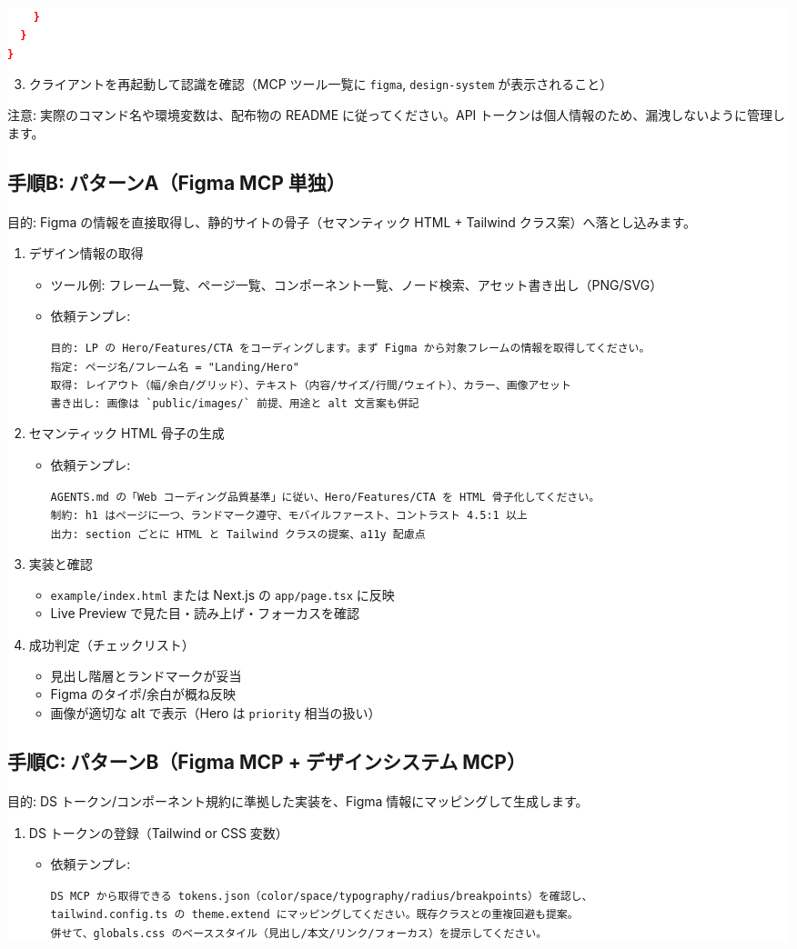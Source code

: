    ```json
       }
     }
   }
   ```

3. クライアントを再起動して認識を確認（MCP ツール一覧に `figma`, `design-system` が表示されること）

注意: 実際のコマンド名や環境変数は、配布物の README に従ってください。API トークンは個人情報のため、漏洩しないように管理します。

## 手順B: パターンA（Figma MCP 単独）

目的: Figma の情報を直接取得し、静的サイトの骨子（セマンティック HTML + Tailwind クラス案）へ落とし込みます。

1. デザイン情報の取得
   - ツール例: フレーム一覧、ページ一覧、コンポーネント一覧、ノード検索、アセット書き出し（PNG/SVG）
   - 依頼テンプレ:

     ```
     目的: LP の Hero/Features/CTA をコーディングします。まず Figma から対象フレームの情報を取得してください。
     指定: ページ名/フレーム名 = "Landing/Hero"
     取得: レイアウト（幅/余白/グリッド）、テキスト（内容/サイズ/行間/ウェイト）、カラー、画像アセット
     書き出し: 画像は `public/images/` 前提、用途と alt 文言案も併記
     ```

2. セマンティック HTML 骨子の生成
   - 依頼テンプレ:

     ```
     AGENTS.md の「Web コーディング品質基準」に従い、Hero/Features/CTA を HTML 骨子化してください。
     制約: h1 はページに一つ、ランドマーク遵守、モバイルファースト、コントラスト 4.5:1 以上
     出力: section ごとに HTML と Tailwind クラスの提案、a11y 配慮点
     ```

3. 実装と確認
   - `example/index.html` または Next.js の `app/page.tsx` に反映
   - Live Preview で見た目・読み上げ・フォーカスを確認

4. 成功判定（チェックリスト）
   - 見出し階層とランドマークが妥当
   - Figma のタイポ/余白が概ね反映
   - 画像が適切な alt で表示（Hero は `priority` 相当の扱い）

## 手順C: パターンB（Figma MCP + デザインシステム MCP）

目的: DS トークン/コンポーネント規約に準拠した実装を、Figma 情報にマッピングして生成します。

1. DS トークンの登録（Tailwind or CSS 変数）
   - 依頼テンプレ:

     ```
     DS MCP から取得できる tokens.json（color/space/typography/radius/breakpoints）を確認し、
     tailwind.config.ts の theme.extend にマッピングしてください。既存クラスとの重複回避も提案。
     併せて、globals.css のベーススタイル（見出し/本文/リンク/フォーカス）を提示してください。
     ```
